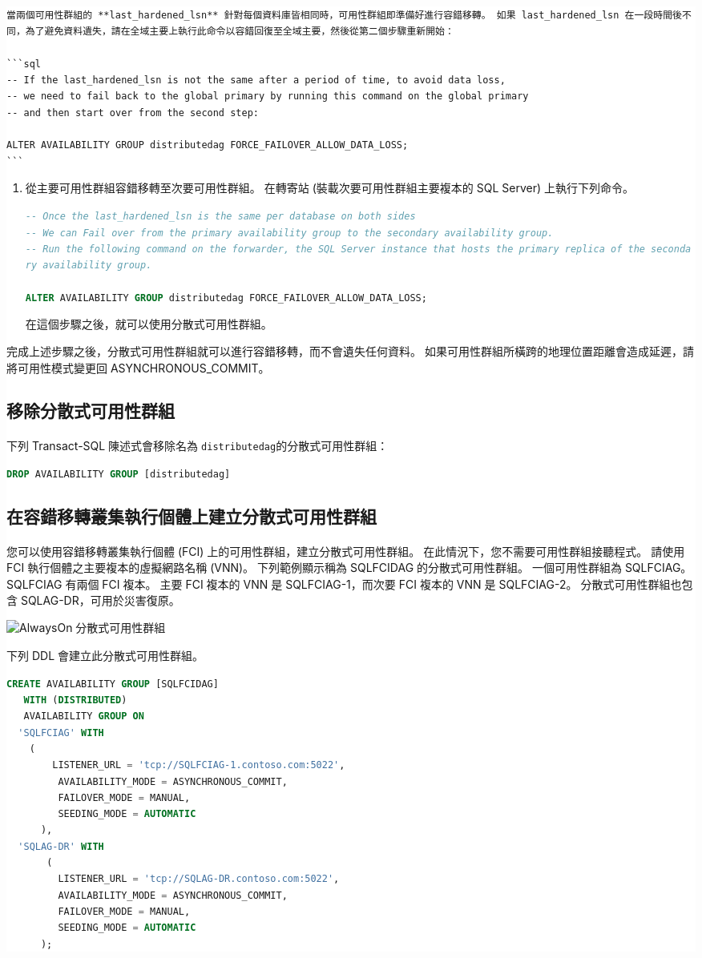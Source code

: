     當兩個可用性群組的 **last_hardened_lsn** 針對每個資料庫皆相同時，可用性群組即準備好進行容錯移轉。 如果 last_hardened_lsn 在一段時間後不同，為了避免資料遺失，請在全域主要上執行此命令以容錯回復至全域主要，然後從第二個步驟重新開始： 

    ```sql
    -- If the last_hardened_lsn is not the same after a period of time, to avoid data loss, 
    -- we need to fail back to the global primary by running this command on the global primary 
    -- and then start over from the second step:

    ALTER AVAILABILITY GROUP distributedag FORCE_FAILOVER_ALLOW_DATA_LOSS; 
    ```


1. 從主要可用性群組容錯移轉至次要可用性群組。 在轉寄站 (裝載次要可用性群組主要複本的 SQL Server) 上執行下列命令。 

    ```sql
    -- Once the last_hardened_lsn is the same per database on both sides
    -- We can Fail over from the primary availability group to the secondary availability group. 
    -- Run the following command on the forwarder, the SQL Server instance that hosts the primary replica of the secondary availability group.

    ALTER AVAILABILITY GROUP distributedag FORCE_FAILOVER_ALLOW_DATA_LOSS; 
    ```  

    在這個步驟之後，就可以使用分散式可用性群組。
      
完成上述步驟之後，分散式可用性群組就可以進行容錯移轉，而不會遺失任何資料。 如果可用性群組所橫跨的地理位置距離會造成延遲，請將可用性模式變更回 ASYNCHRONOUS_COMMIT。 
  
## <a name="remove-a-distributed-availability-group"></a>移除分散式可用性群組  
 下列 Transact-SQL 陳述式會移除名為 `distributedag`的分散式可用性群組：  
  
```sql  
DROP AVAILABILITY GROUP [distributedag]  
```  

## <a name="create-distributed-availability-group-on-failover-cluster-instances"></a>在容錯移轉叢集執行個體上建立分散式可用性群組

您可以使用容錯移轉叢集執行個體 (FCI) 上的可用性群組，建立分散式可用性群組。 在此情況下，您不需要可用性群組接聽程式。 請使用 FCI 執行個體之主要複本的虛擬網路名稱 (VNN)。 下列範例顯示稱為 SQLFCIDAG 的分散式可用性群組。 一個可用性群組為 SQLFCIAG。 SQLFCIAG 有兩個 FCI 複本。 主要 FCI 複本的 VNN 是 SQLFCIAG-1，而次要 FCI 複本的 VNN 是 SQLFCIAG-2。 分散式可用性群組也包含 SQLAG-DR，可用於災害復原。

![AlwaysOn 分散式可用性群組](../../../database-engine/availability-groups/windows/media/always-on-availability-group-distributed.png)

 
 
 下列 DDL 會建立此分散式可用性群組。 

```sql  
CREATE AVAILABILITY GROUP [SQLFCIDAG]  
   WITH (DISTRIBUTED)   
   AVAILABILITY GROUP ON  
  'SQLFCIAG' WITH    
    (   
        LISTENER_URL = 'tcp://SQLFCIAG-1.contoso.com:5022',    
         AVAILABILITY_MODE = ASYNCHRONOUS_COMMIT,   
         FAILOVER_MODE = MANUAL,   
         SEEDING_MODE = AUTOMATIC
      ),   
  'SQLAG-DR' WITH    
       (   
         LISTENER_URL = 'tcp://SQLAG-DR.contoso.com:5022',   
         AVAILABILITY_MODE = ASYNCHRONOUS_COMMIT,   
         FAILOVER_MODE = MANUAL,   
         SEEDING_MODE = AUTOMATIC
      );   
```  
